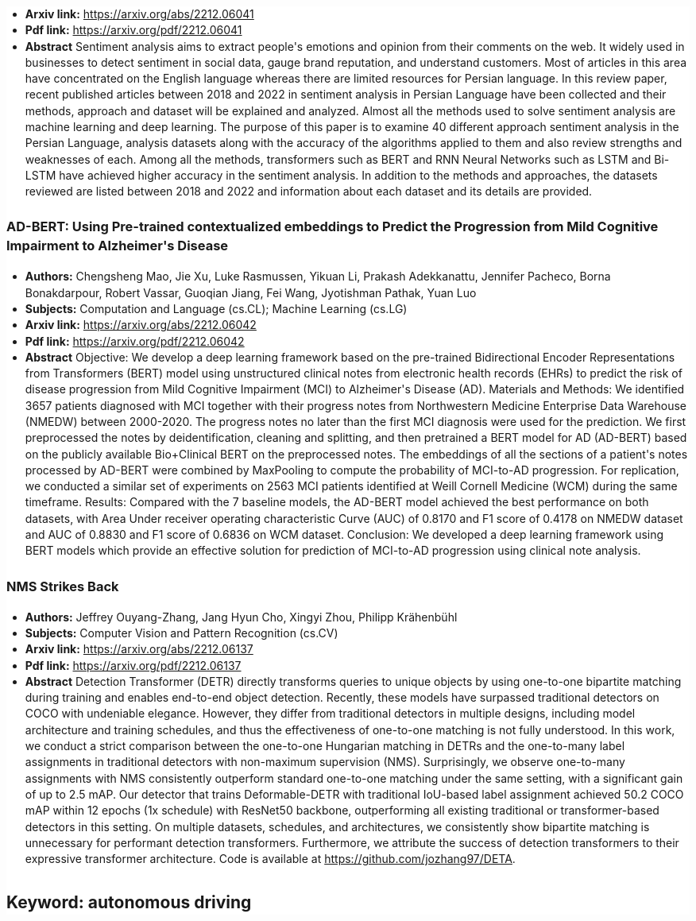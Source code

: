  - **Arxiv link:** https://arxiv.org/abs/2212.06041
 - **Pdf link:** https://arxiv.org/pdf/2212.06041
 - **Abstract**
 Sentiment analysis aims to extract people's emotions and opinion from their comments on the web. It widely used in businesses to detect sentiment in social data, gauge brand reputation, and understand customers. Most of articles in this area have concentrated on the English language whereas there are limited resources for Persian language. In this review paper, recent published articles between 2018 and 2022 in sentiment analysis in Persian Language have been collected and their methods, approach and dataset will be explained and analyzed. Almost all the methods used to solve sentiment analysis are machine learning and deep learning. The purpose of this paper is to examine 40 different approach sentiment analysis in the Persian Language, analysis datasets along with the accuracy of the algorithms applied to them and also review strengths and weaknesses of each. Among all the methods, transformers such as BERT and RNN Neural Networks such as LSTM and Bi-LSTM have achieved higher accuracy in the sentiment analysis. In addition to the methods and approaches, the datasets reviewed are listed between 2018 and 2022 and information about each dataset and its details are provided.
### AD-BERT: Using Pre-trained contextualized embeddings to Predict the  Progression from Mild Cognitive Impairment to Alzheimer's Disease
 - **Authors:** Chengsheng Mao, Jie Xu, Luke Rasmussen, Yikuan Li, Prakash Adekkanattu, Jennifer Pacheco, Borna Bonakdarpour, Robert Vassar, Guoqian Jiang, Fei Wang, Jyotishman Pathak, Yuan Luo
 - **Subjects:** Computation and Language (cs.CL); Machine Learning (cs.LG)
 - **Arxiv link:** https://arxiv.org/abs/2212.06042
 - **Pdf link:** https://arxiv.org/pdf/2212.06042
 - **Abstract**
 Objective: We develop a deep learning framework based on the pre-trained Bidirectional Encoder Representations from Transformers (BERT) model using unstructured clinical notes from electronic health records (EHRs) to predict the risk of disease progression from Mild Cognitive Impairment (MCI) to Alzheimer's Disease (AD). Materials and Methods: We identified 3657 patients diagnosed with MCI together with their progress notes from Northwestern Medicine Enterprise Data Warehouse (NMEDW) between 2000-2020. The progress notes no later than the first MCI diagnosis were used for the prediction. We first preprocessed the notes by deidentification, cleaning and splitting, and then pretrained a BERT model for AD (AD-BERT) based on the publicly available Bio+Clinical BERT on the preprocessed notes. The embeddings of all the sections of a patient's notes processed by AD-BERT were combined by MaxPooling to compute the probability of MCI-to-AD progression. For replication, we conducted a similar set of experiments on 2563 MCI patients identified at Weill Cornell Medicine (WCM) during the same timeframe. Results: Compared with the 7 baseline models, the AD-BERT model achieved the best performance on both datasets, with Area Under receiver operating characteristic Curve (AUC) of 0.8170 and F1 score of 0.4178 on NMEDW dataset and AUC of 0.8830 and F1 score of 0.6836 on WCM dataset. Conclusion: We developed a deep learning framework using BERT models which provide an effective solution for prediction of MCI-to-AD progression using clinical note analysis.
### NMS Strikes Back
 - **Authors:** Jeffrey Ouyang-Zhang, Jang Hyun Cho, Xingyi Zhou, Philipp Krähenbühl
 - **Subjects:** Computer Vision and Pattern Recognition (cs.CV)
 - **Arxiv link:** https://arxiv.org/abs/2212.06137
 - **Pdf link:** https://arxiv.org/pdf/2212.06137
 - **Abstract**
 Detection Transformer (DETR) directly transforms queries to unique objects by using one-to-one bipartite matching during training and enables end-to-end object detection. Recently, these models have surpassed traditional detectors on COCO with undeniable elegance. However, they differ from traditional detectors in multiple designs, including model architecture and training schedules, and thus the effectiveness of one-to-one matching is not fully understood. In this work, we conduct a strict comparison between the one-to-one Hungarian matching in DETRs and the one-to-many label assignments in traditional detectors with non-maximum supervision (NMS). Surprisingly, we observe one-to-many assignments with NMS consistently outperform standard one-to-one matching under the same setting, with a significant gain of up to 2.5 mAP. Our detector that trains Deformable-DETR with traditional IoU-based label assignment achieved 50.2 COCO mAP within 12 epochs (1x schedule) with ResNet50 backbone, outperforming all existing traditional or transformer-based detectors in this setting. On multiple datasets, schedules, and architectures, we consistently show bipartite matching is unnecessary for performant detection transformers. Furthermore, we attribute the success of detection transformers to their expressive transformer architecture. Code is available at https://github.com/jozhang97/DETA.
## Keyword: autonomous driving